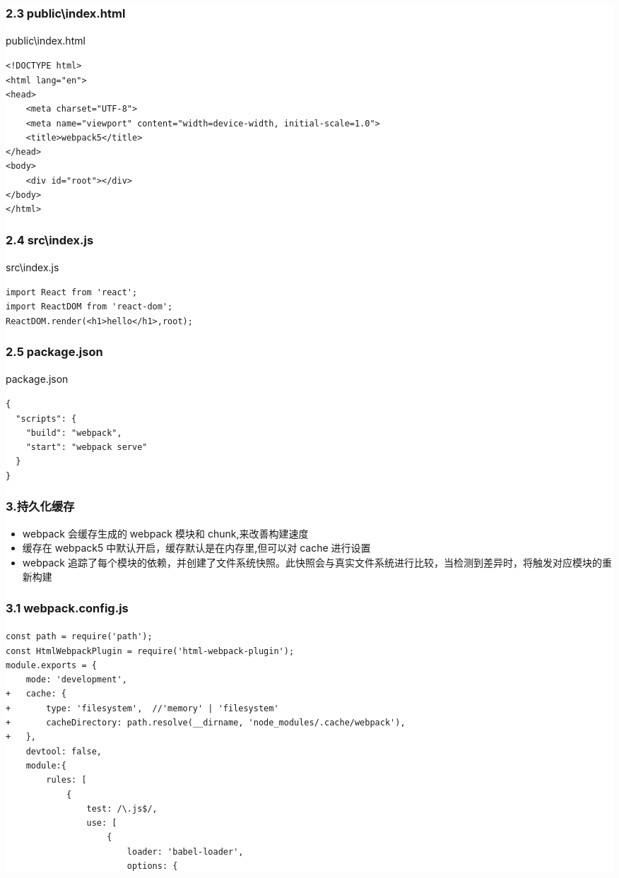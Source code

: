 ### 2.3 public\index.html

public\index.html

```
<!DOCTYPE html>
<html lang="en">
<head>
    <meta charset="UTF-8">
    <meta name="viewport" content="width=device-width, initial-scale=1.0">
    <title>webpack5</title>
</head>
<body>
    <div id="root"></div>
</body>
</html>
```

### 2.4 src\index.js

src\index.js

```
import React from 'react';
import ReactDOM from 'react-dom';
ReactDOM.render(<h1>hello</h1>,root);
```

### 2.5 package.json

package.json

```
{
  "scripts": {
    "build": "webpack",
    "start": "webpack serve"
  }
}
```

### 3.持久化缓存

- webpack 会缓存生成的 webpack 模块和 chunk,来改善构建速度
- 缓存在 webpack5 中默认开启，缓存默认是在内存里,但可以对 cache 进行设置
- webpack 追踪了每个模块的依赖，并创建了文件系统快照。此快照会与真实文件系统进行比较，当检测到差异时，将触发对应模块的重新构建

### 3.1 webpack.config.js

```
const path = require('path');
const HtmlWebpackPlugin = require('html-webpack-plugin');
module.exports = {
    mode: 'development',
+   cache: {
+       type: 'filesystem',  //'memory' | 'filesystem'
+       cacheDirectory: path.resolve(__dirname, 'node_modules/.cache/webpack'),
+   },
    devtool: false,
    module:{
        rules: [
            {
                test: /\.js$/,
                use: [
                    {
                        loader: 'babel-loader',
                        options: {
```